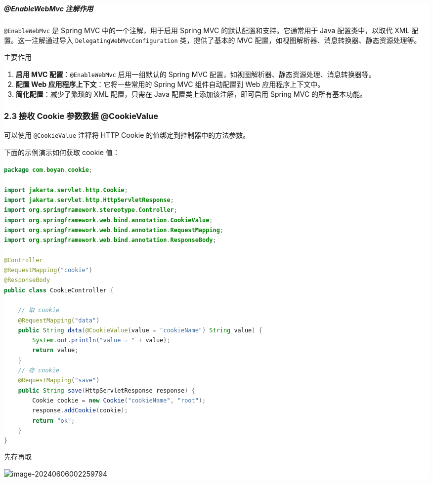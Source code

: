 ##### @EnableWebMvc 注解作用

`@EnableWebMvc` 是 Spring MVC 中的一个注解，用于启用 Spring MVC 的默认配置和支持。它通常用于 Java 配置类中，以取代 XML 配置。这一注解通过导入 `DelegatingWebMvcConfiguration` 类，提供了基本的 MVC 配置，如视图解析器、消息转换器、静态资源处理等。

主要作用

1. **启用 MVC 配置**：`@EnableWebMvc` 启用一组默认的 Spring MVC 配置，如视图解析器、静态资源处理、消息转换器等。
2. **配置 Web 应用程序上下文**：它将一些常用的 Spring MVC 组件自动配置到 Web 应用程序上下文中。
3. **简化配置**：减少了繁琐的 XML 配置，只需在 Java 配置类上添加该注解，即可启用 Spring MVC 的所有基本功能。



### 2.3 接收 Cookie 参数数据 @CookieValue

可以使用 `@CookieValue` 注释将 HTTP Cookie 的值绑定到控制器中的方法参数。

下面的示例演示如何获取 cookie 值：

```Java
package com.boyan.cookie;

import jakarta.servlet.http.Cookie;
import jakarta.servlet.http.HttpServletResponse;
import org.springframework.stereotype.Controller;
import org.springframework.web.bind.annotation.CookieValue;
import org.springframework.web.bind.annotation.RequestMapping;
import org.springframework.web.bind.annotation.ResponseBody;

@Controller
@RequestMapping("cookie")
@ResponseBody
public class CookieController {

    // 取 cookie
    @RequestMapping("data")
    public String data(@CookieValue(value = "cookieName") String value) {
        System.out.println("value = " + value);
        return value;
    }
    // 存 cookie
    @RequestMapping("save")
    public String save(HttpServletResponse response) {
        Cookie cookie = new Cookie("cookieName", "root");
        response.addCookie(cookie);
        return "ok";
    }
}

```

先存再取

<img src="https://cdn.jsdelivr.net/gh/boyan-uni/pic-bed/img/ssm-springmvc-cookie-save-result.png" alt="image-20240606002259794" style="width:50%;" />
